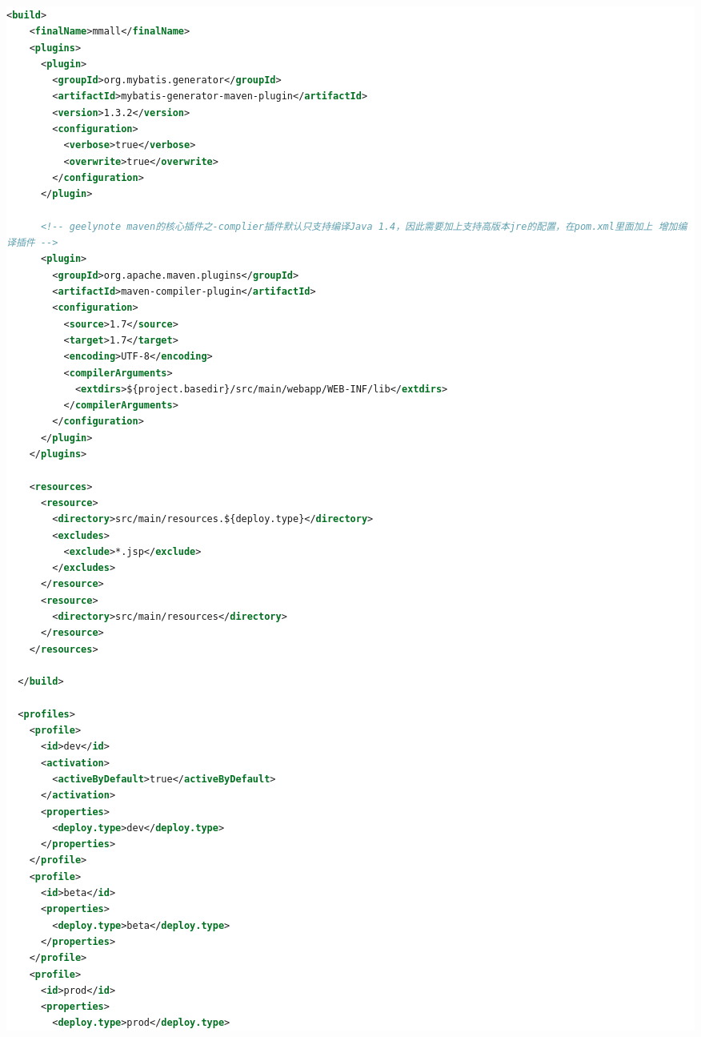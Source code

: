 ```xml
<build>
    <finalName>mmall</finalName>
    <plugins>
      <plugin>
        <groupId>org.mybatis.generator</groupId>
        <artifactId>mybatis-generator-maven-plugin</artifactId>
        <version>1.3.2</version>
        <configuration>
          <verbose>true</verbose>
          <overwrite>true</overwrite>
        </configuration>
      </plugin>

      <!-- geelynote maven的核心插件之-complier插件默认只支持编译Java 1.4，因此需要加上支持高版本jre的配置，在pom.xml里面加上 增加编译插件 -->
      <plugin>
        <groupId>org.apache.maven.plugins</groupId>
        <artifactId>maven-compiler-plugin</artifactId>
        <configuration>
          <source>1.7</source>
          <target>1.7</target>
          <encoding>UTF-8</encoding>
          <compilerArguments>
            <extdirs>${project.basedir}/src/main/webapp/WEB-INF/lib</extdirs>
          </compilerArguments>
        </configuration>
      </plugin>
    </plugins>

    <resources>
      <resource>
        <directory>src/main/resources.${deploy.type}</directory>
        <excludes>
          <exclude>*.jsp</exclude>
        </excludes>
      </resource>
      <resource>
        <directory>src/main/resources</directory>
      </resource>
    </resources>

  </build>

  <profiles>
    <profile>
      <id>dev</id>
      <activation>
        <activeByDefault>true</activeByDefault>
      </activation>
      <properties>
        <deploy.type>dev</deploy.type>
      </properties>
    </profile>
    <profile>
      <id>beta</id>
      <properties>
        <deploy.type>beta</deploy.type>
      </properties>
    </profile>
    <profile>
      <id>prod</id>
      <properties>
        <deploy.type>prod</deploy.type>
```